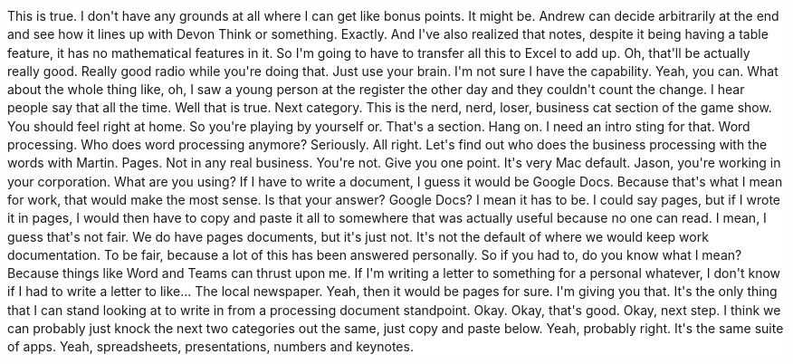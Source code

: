 This is true.
I don't have any grounds at all where I can get like bonus points.
It might be.
Andrew can decide arbitrarily at the end and see how it lines up with Devon Think or something.
Exactly.
And I've also realized that notes, despite it being having a table feature, it has no
mathematical features in it.
So I'm going to have to transfer all this to Excel to add up.
Oh, that'll be actually really good.
Really good radio while you're doing that.
Just use your brain.
I'm not sure I have the capability.
Yeah, you can.
What about the whole thing like, oh, I saw a young person at the register the other day
and they couldn't count the change.
I hear people say that all the time.
Well that is true.
Next category.
This is the nerd, nerd, loser, business cat section of the game show.
You should feel right at home.
So you're playing by yourself or.
That's a section.
Hang on.
I need an intro sting for that.
Word processing.
Who does word processing anymore?
Seriously.
All right.
Let's find out who does the business processing with the words with Martin.
Pages.
Not in any real business.
You're not.
Give you one point.
It's very Mac default.
Jason, you're working in your corporation.
What are you using?
If I have to write a document, I guess it would be Google Docs.
Because that's what I mean for work, that would make the most sense.
Is that your answer?
Google Docs?
I mean it has to be.
I could say pages, but if I wrote it in pages, I would then have to copy and paste it all
to somewhere that was actually useful because no one can read.
I mean, I guess that's not fair.
We do have pages documents, but it's just not.
It's not the default of where we would keep work documentation.
To be fair, because a lot of this has been answered personally.
So if you had to, do you know what I mean?
Because things like Word and Teams can thrust upon me.
If I'm writing a letter to something for a personal whatever, I don't know if I had to
write a letter to like...
The local newspaper.
Yeah, then it would be pages for sure.
I'm giving you that.
It's the only thing that I can stand looking at to write in from a processing document
standpoint.
Okay.
Okay, that's good.
Okay, next step.
I think we can probably just knock the next two categories out the same, just copy and
paste below.
Yeah, probably right.
It's the same suite of apps.
Yeah, spreadsheets, presentations, numbers and keynotes.